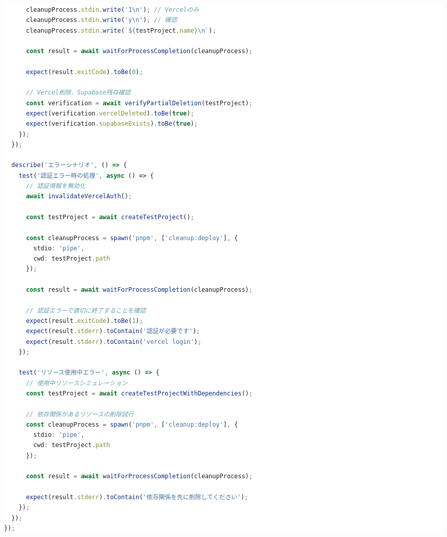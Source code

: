 ```typescript
      cleanupProcess.stdin.write('1\n'); // Vercelのみ
      cleanupProcess.stdin.write('y\n'); // 確認
      cleanupProcess.stdin.write(`${testProject.name}\n`);

      const result = await waitForProcessCompletion(cleanupProcess);

      expect(result.exitCode).toBe(0);

      // Vercel削除、Supabase残存確認
      const verification = await verifyPartialDeletion(testProject);
      expect(verification.vercelDeleted).toBe(true);
      expect(verification.supabaseExists).toBe(true);
    });
  });

  describe('エラーシナリオ', () => {
    test('認証エラー時の処理', async () => {
      // 認証情報を無効化
      await invalidateVercelAuth();

      const testProject = await createTestProject();

      const cleanupProcess = spawn('pnpm', ['cleanup:deploy'], {
        stdio: 'pipe',
        cwd: testProject.path
      });

      const result = await waitForProcessCompletion(cleanupProcess);

      // 認証エラーで適切に終了することを確認
      expect(result.exitCode).toBe(1);
      expect(result.stderr).toContain('認証が必要です');
      expect(result.stderr).toContain('vercel login');
    });

    test('リソース使用中エラー', async () => {
      // 使用中リソースシミュレーション
      const testProject = await createTestProjectWithDependencies();

      // 依存関係があるリソースの削除試行
      const cleanupProcess = spawn('pnpm', ['cleanup:deploy'], {
        stdio: 'pipe',
        cwd: testProject.path
      });

      const result = await waitForProcessCompletion(cleanupProcess);

      expect(result.stderr).toContain('依存関係を先に削除してください');
    });
  });
});
```
